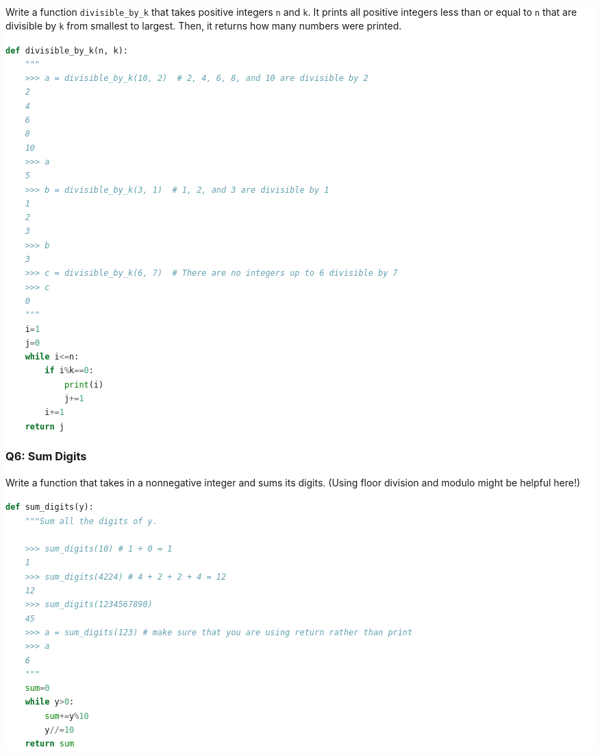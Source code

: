 Write a function `divisible_by_k` that takes positive integers `n` and `k`. It prints all positive integers less than or equal to `n` that are divisible by `k` from smallest to largest. Then, it returns how many numbers were printed.

```py linenums="1"
def divisible_by_k(n, k):
    """
    >>> a = divisible_by_k(10, 2)  # 2, 4, 6, 8, and 10 are divisible by 2
    2
    4
    6
    8
    10
    >>> a
    5
    >>> b = divisible_by_k(3, 1)  # 1, 2, and 3 are divisible by 1
    1
    2
    3
    >>> b
    3
    >>> c = divisible_by_k(6, 7)  # There are no integers up to 6 divisible by 7
    >>> c
    0
    """
    i=1
    j=0
    while i<=n:
        if i%k==0:
            print(i)
            j+=1
        i+=1
    return j
```

### Q6: Sum Digits

Write a function that takes in a nonnegative integer and sums its digits. (Using floor division and modulo might be helpful here!)

```py linenums="1"
def sum_digits(y):
    """Sum all the digits of y.

    >>> sum_digits(10) # 1 + 0 = 1
    1
    >>> sum_digits(4224) # 4 + 2 + 2 + 4 = 12
    12
    >>> sum_digits(1234567890)
    45
    >>> a = sum_digits(123) # make sure that you are using return rather than print
    >>> a
    6
    """
    sum=0
    while y>0:
        sum+=y%10
        y//=10
    return sum
```
